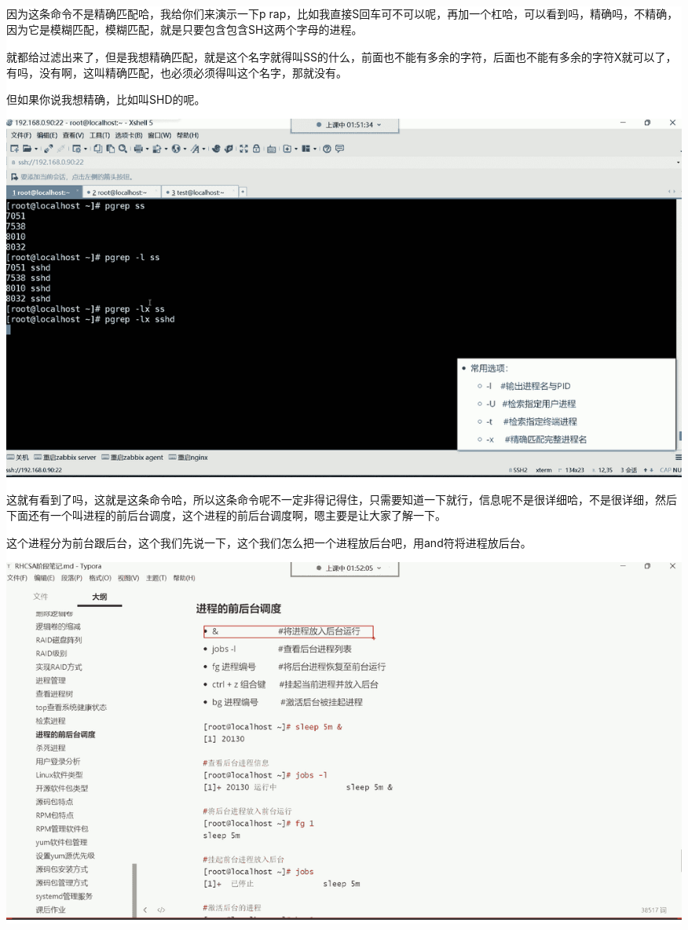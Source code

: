因为这条命令不是精确匹配哈，我给你们来演示一下p rap，比如我直接S回车可不可以呢，再加一个杠哈，可以看到吗，精确吗，不精确，因为它是模糊匹配，模糊匹配，就是只要包含包含SH这两个字母的进程。

就都给过滤出来了，但是我想精确匹配，就是这个名字就得叫SS的什么，前面也不能有多余的字符，后面也不能有多余的字符X就可以了，有吗，没有啊，这叫精确匹配，也必须必须得叫这个名字，那就没有。

但如果你说我想精确，比如叫SHD的呢。

![](img/f870b3d4d260fe941095b95864e0d0d7_31.png)

这就有看到了吗，这就是这条命令哈，所以这条命令呢不一定非得记得住，只需要知道一下就行，信息呢不是很详细哈，不是很详细，然后下面还有一个叫进程的前后台调度，这个进程的前后台调度啊，嗯主要是让大家了解一下。

这个进程分为前台跟后台，这个我们先说一下，这个我们怎么把一个进程放后台吧，用and符将进程放后台。

![](img/f870b3d4d260fe941095b95864e0d0d7_33.png)
